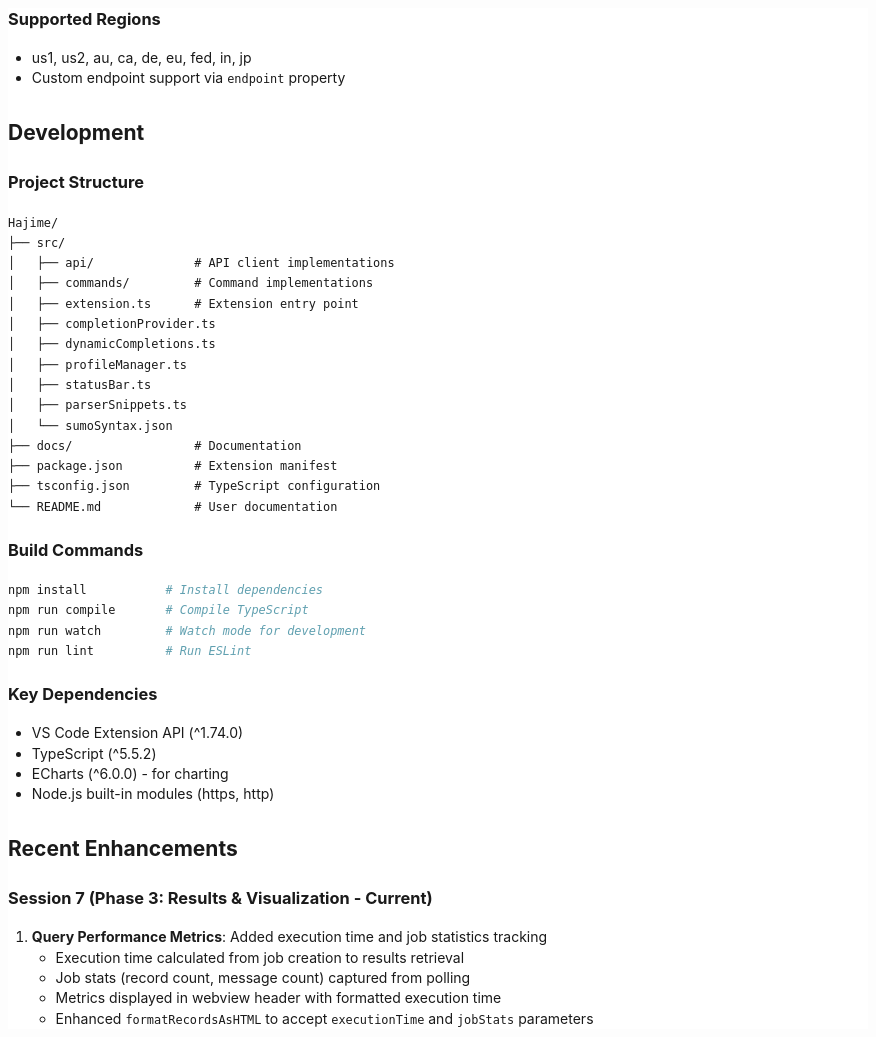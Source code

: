 ### Supported Regions

- us1, us2, au, ca, de, eu, fed, in, jp
- Custom endpoint support via `endpoint` property

## Development

### Project Structure

```
Hajime/
├── src/
│   ├── api/              # API client implementations
│   ├── commands/         # Command implementations
│   ├── extension.ts      # Extension entry point
│   ├── completionProvider.ts
│   ├── dynamicCompletions.ts
│   ├── profileManager.ts
│   ├── statusBar.ts
│   ├── parserSnippets.ts
│   └── sumoSyntax.json
├── docs/                 # Documentation
├── package.json          # Extension manifest
├── tsconfig.json         # TypeScript configuration
└── README.md             # User documentation
```

### Build Commands

```bash
npm install           # Install dependencies
npm run compile       # Compile TypeScript
npm run watch         # Watch mode for development
npm run lint          # Run ESLint
```

### Key Dependencies

- VS Code Extension API (^1.74.0)
- TypeScript (^5.5.2)
- ECharts (^6.0.0) - for charting
- Node.js built-in modules (https, http)

## Recent Enhancements

### Session 7 (Phase 3: Results & Visualization - Current)
1. **Query Performance Metrics**: Added execution time and job statistics tracking
   - Execution time calculated from job creation to results retrieval
   - Job stats (record count, message count) captured from polling
   - Metrics displayed in webview header with formatted execution time
   - Enhanced `formatRecordsAsHTML` to accept `executionTime` and `jobStats` parameters
